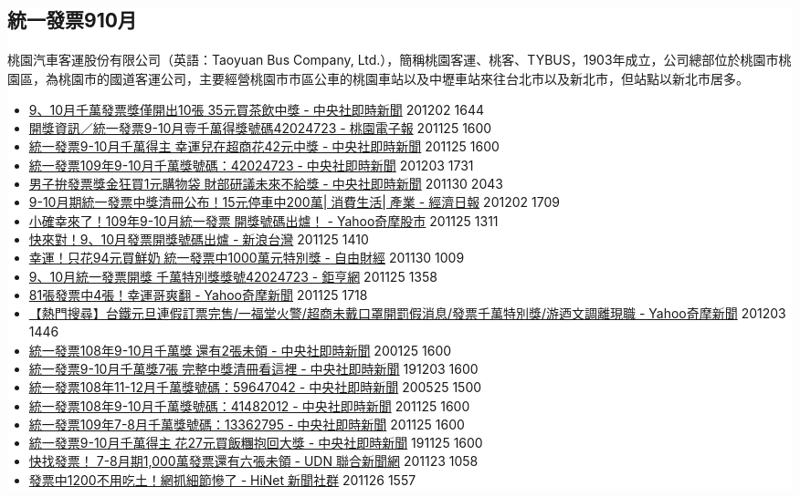 ## 統一發票910月

桃園汽車客運股份有限公司（英語：Taoyuan Bus Company, Ltd.），簡稱桃園客運、桃客、TYBUS，1903年成立，公司總部位於桃園市桃園區，為桃園市的國道客運公司，主要經營桃園市市區公車的桃園車站以及中壢車站來往台北市以及新北市，但站點以新北市居多。
- [9、10月千萬發票獎僅開出10張 35元買茶飲中獎 - 中央社即時新聞](https://www.cna.com.tw/news/firstnews/202012025005.aspx "9、10月千萬發票獎僅開出10張 35元買茶飲中獎 - 中央社即時新聞") 201202 1644
- [開獎資訊／統一發票9-10月壹千萬得獎號碼42024723 - 桃園電子報](https://tyenews.com/2020/11/96537/ "開獎資訊／統一發票9-10月壹千萬得獎號碼42024723 - 桃園電子報") 201125 1600
- [統一發票9-10月千萬得主 幸運兒在超商花42元中獎 - 中央社即時新聞](https://www.cna.com.tw/news/firstnews/202011255011.aspx "統一發票9-10月千萬得主 幸運兒在超商花42元中獎 - 中央社即時新聞") 201125 1600
- [統一發票109年9-10月千萬獎號碼：42024723 - 中央社即時新聞](https://www.cna.com.tw/news/firstnews/202011255007.aspx "統一發票109年9-10月千萬獎號碼：42024723 - 中央社即時新聞") 201203 1731
- [男子拚發票獎金狂買1元購物袋 財部研議未來不給獎 - 中央社即時新聞](https://www.cna.com.tw/news/firstnews/202011300307.aspx "男子拚發票獎金狂買1元購物袋 財部研議未來不給獎 - 中央社即時新聞") 201130 2043
- [9-10月期統一發票中獎清冊公布！15元停車中200萬| 消費生活| 產業 - 經濟日報](https://money.udn.com/money/story/5648/5060929 "9-10月期統一發票中獎清冊公布！15元停車中200萬| 消費生活| 產業 - 經濟日報") 201202 1709
- [小確幸來了！109年9-10月統一發票 開獎號碼出爐！ - Yahoo奇摩股市](https://tw.stock.yahoo.com/news/%E5%B0%8F%E7%A2%BA%E5%B9%B8%E4%BE%86%E4%BA%86-109%E5%B9%B49-10%E6%9C%88%E7%B5%B1-%E7%99%BC%E7%A5%A8-%E9%96%8B%E7%8D%8E%E8%99%9F%E7%A2%BC%E5%87%BA%E7%88%90-051100772.html "小確幸來了！109年9-10月統一發票 開獎號碼出爐！ - Yahoo奇摩股市") 201125 1311
- [快來對！9、10月發票開獎號碼出爐 - 新浪台灣](https://iview.sina.com.tw/post/24331292 "快來對！9、10月發票開獎號碼出爐 - 新浪台灣") 201125 1410
- [幸運！只花94元買鮮奶 統一發票中1000萬元特別獎 - 自由財經](https://ec.ltn.com.tw/article/breakingnews/3366356 "幸運！只花94元買鮮奶 統一發票中1000萬元特別獎 - 自由財經") 201130 1009
- [9、10月統一發票開獎 千萬特別獎獎號42024723 - 鉅亨網](https://news.cnyes.com/news/id/4545180?exp=a "9、10月統一發票開獎 千萬特別獎獎號42024723 - 鉅亨網") 201125 1358
- [81張發票中4張！幸運哥爽翻 - Yahoo奇摩新聞](https://tw.news.yahoo.com/81%E5%BC%B5%E7%99%BC%E7%A5%A8%E4%B8%AD4%E5%BC%B5-%E5%B9%B8%E9%81%8B%E5%93%A5%E7%88%BD%E7%BF%BB-091108892.html "81張發票中4張！幸運哥爽翻 - Yahoo奇摩新聞") 201125 1718
- [【熱門搜尋】台鐵元旦連假訂票完售/一福堂火警/超商未戴口罩開罰假消息/發票千萬特別獎/游迺文調離現職 - Yahoo奇摩新聞](https://tw.news.yahoo.com/%E7%86%B1%E9%96%80%E6%90%9C%E5%B0%8B%E5%8F%B0%E9%90%B5%E5%85%83%E6%97%A6%E9%80%A3%E5%81%87%E8%A8%82%E7%A5%A8%E5%AE%8C%E5%94%AE%E4%B8%80%E7%A6%8F%E5%A0%82%E7%81%AB%E8%AD%A6%E8%B6%85%E5%95%86%E6%9C%AA%E6%88%B4%E5%8F%A3%E7%BD%A9%E9%96%8B%E7%BD%B0%E5%81%87%E6%B6%88%E6%81%AF%E7%99%BC%E7%A5%A8%E5%8D%83%E8%90%AC%E7%89%B9%E5%88%A5%E7%8D%8E%E6%B8%B8%E8%BF%BA%E6%96%87%E8%AA%BF%E9%9B%A2%E7%8F%BE%E8%81%B7-064637308.html "【熱門搜尋】台鐵元旦連假訂票完售/一福堂火警/超商未戴口罩開罰假消息/發票千萬特別獎/游迺文調離現職 - Yahoo奇摩新聞") 201203 1446
- [統一發票108年9-10月千萬獎 還有2張未領 - 中央社即時新聞](https://www.cna.com.tw/news/firstnews/202001170045.aspx "統一發票108年9-10月千萬獎 還有2張未領 - 中央社即時新聞") 200125 1600
- [統一發票9-10月千萬獎7張 完整中獎清冊看這裡 - 中央社即時新聞](https://www.cna.com.tw/news/firstnews/201912035005.aspx "統一發票9-10月千萬獎7張 完整中獎清冊看這裡 - 中央社即時新聞") 191203 1600
- [統一發票108年11-12月千萬獎號碼：59647042 - 中央社即時新聞](https://www.cna.com.tw/news/firstnews/202001255003.aspx "統一發票108年11-12月千萬獎號碼：59647042 - 中央社即時新聞") 200525 1500
- [統一發票108年9-10月千萬獎號碼：41482012 - 中央社即時新聞](https://www.cna.com.tw/news/firstnews/201911255006.aspx "統一發票108年9-10月千萬獎號碼：41482012 - 中央社即時新聞") 201125 1600
- [統一發票109年7-8月千萬獎號碼：13362795 - 中央社即時新聞](https://www.cna.com.tw/news/firstnews/202009255009.aspx "統一發票109年7-8月千萬獎號碼：13362795 - 中央社即時新聞") 201125 1600
- [統一發票9-10月千萬得主 花27元買飯糰抱回大獎 - 中央社即時新聞](https://www.cna.com.tw/news/firstnews/201911250209.aspx "統一發票9-10月千萬得主 花27元買飯糰抱回大獎 - 中央社即時新聞") 191125 1600
- [快找發票！ 7-8月期1,000萬發票還有六張未領 - UDN 聯合新聞網](https://udn.com/news/story/7266/5036615?from=udn-relatednews_ch2 "快找發票！ 7-8月期1,000萬發票還有六張未領 - UDN 聯合新聞網") 201123 1058
- [發票中1200不用吃土！網抓細節慘了 - HiNet 新聞社群](https://times.hinet.net/news/23132250 "發票中1200不用吃土！網抓細節慘了 - HiNet 新聞社群") 201126 1557

